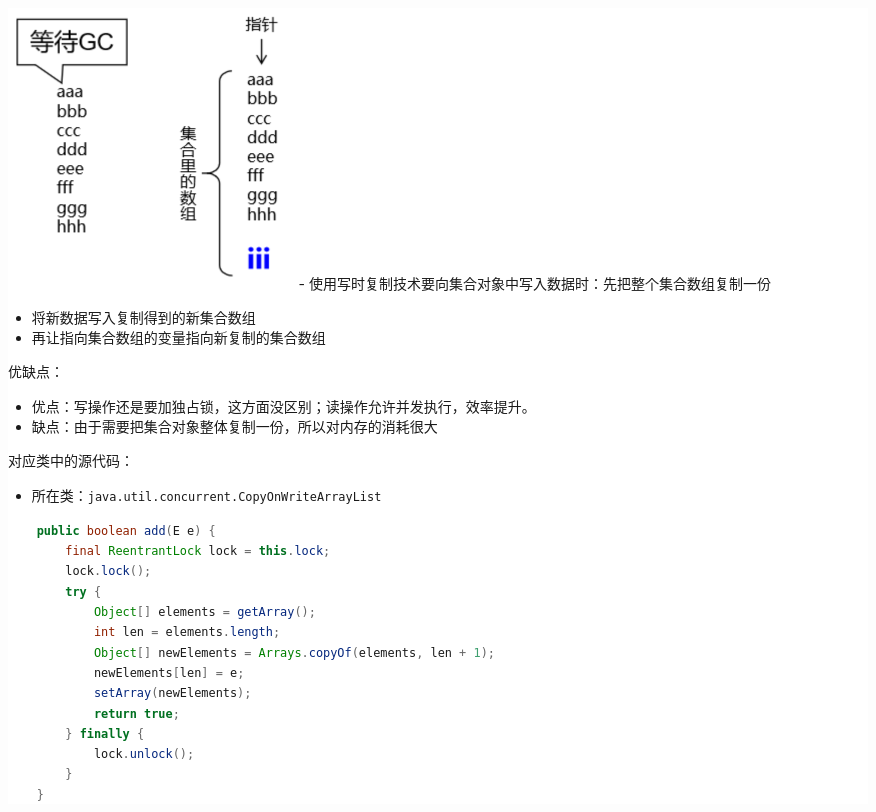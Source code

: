 <img src="./JUC.assets/image-20230524101347911.png" alt="image-20230524101347911" style="zoom:50%;" />- 使用写时复制技术要向集合对象中写入数据时：先把整个集合数组复制一份
- 将新数据写入复制得到的新集合数组
- 再让指向集合数组的变量指向新复制的集合数组

优缺点：

- 优点：写操作还是要加独占锁，这方面没区别；读操作允许并发执行，效率提升。
- 缺点：由于需要把集合对象整体复制一份，所以对内存的消耗很大

对应类中的源代码：

- 所在类：`java.util.concurrent.CopyOnWriteArrayList`

```java
    public boolean add(E e) {
        final ReentrantLock lock = this.lock;
        lock.lock();
        try {
            Object[] elements = getArray();
            int len = elements.length;
            Object[] newElements = Arrays.copyOf(elements, len + 1);
            newElements[len] = e;
            setArray(newElements);
            return true;
        } finally {
            lock.unlock();
        }
    }
```
